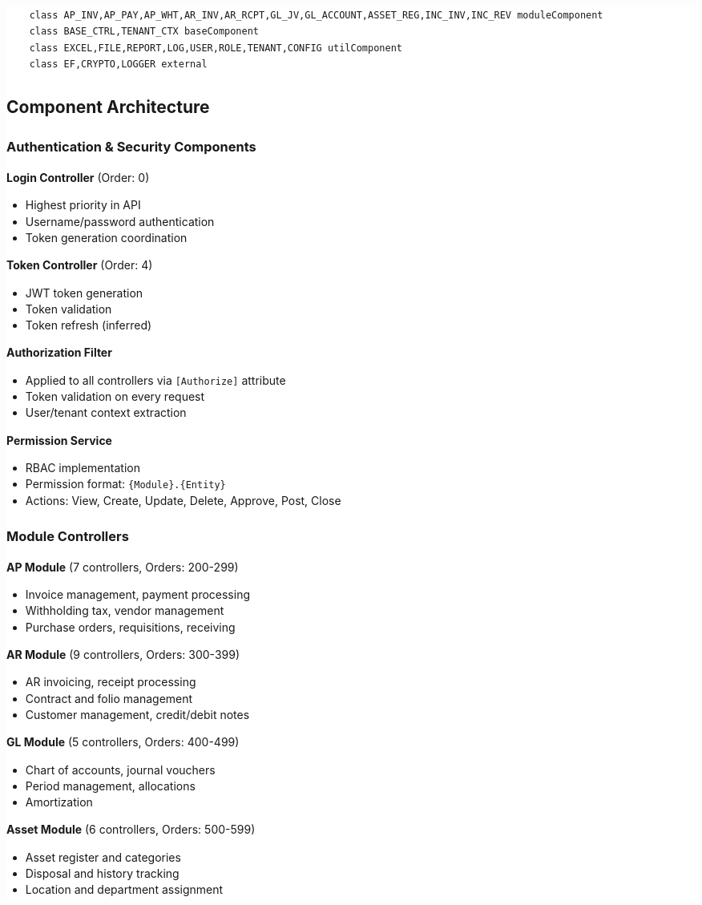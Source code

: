 ```mermaid
    class AP_INV,AP_PAY,AP_WHT,AR_INV,AR_RCPT,GL_JV,GL_ACCOUNT,ASSET_REG,INC_INV,INC_REV moduleComponent
    class BASE_CTRL,TENANT_CTX baseComponent
    class EXCEL,FILE,REPORT,LOG,USER,ROLE,TENANT,CONFIG utilComponent
    class EF,CRYPTO,LOGGER external
```

## Component Architecture

### Authentication & Security Components

**Login Controller** (Order: 0)
- Highest priority in API
- Username/password authentication
- Token generation coordination

**Token Controller** (Order: 4)
- JWT token generation
- Token validation
- Token refresh (inferred)

**Authorization Filter**
- Applied to all controllers via `[Authorize]` attribute
- Token validation on every request
- User/tenant context extraction

**Permission Service**
- RBAC implementation
- Permission format: `{Module}.{Entity}`
- Actions: View, Create, Update, Delete, Approve, Post, Close

### Module Controllers

**AP Module** (7 controllers, Orders: 200-299)
- Invoice management, payment processing
- Withholding tax, vendor management
- Purchase orders, requisitions, receiving

**AR Module** (9 controllers, Orders: 300-399)
- AR invoicing, receipt processing
- Contract and folio management
- Customer management, credit/debit notes

**GL Module** (5 controllers, Orders: 400-499)
- Chart of accounts, journal vouchers
- Period management, allocations
- Amortization

**Asset Module** (6 controllers, Orders: 500-599)
- Asset register and categories
- Disposal and history tracking
- Location and department assignment
